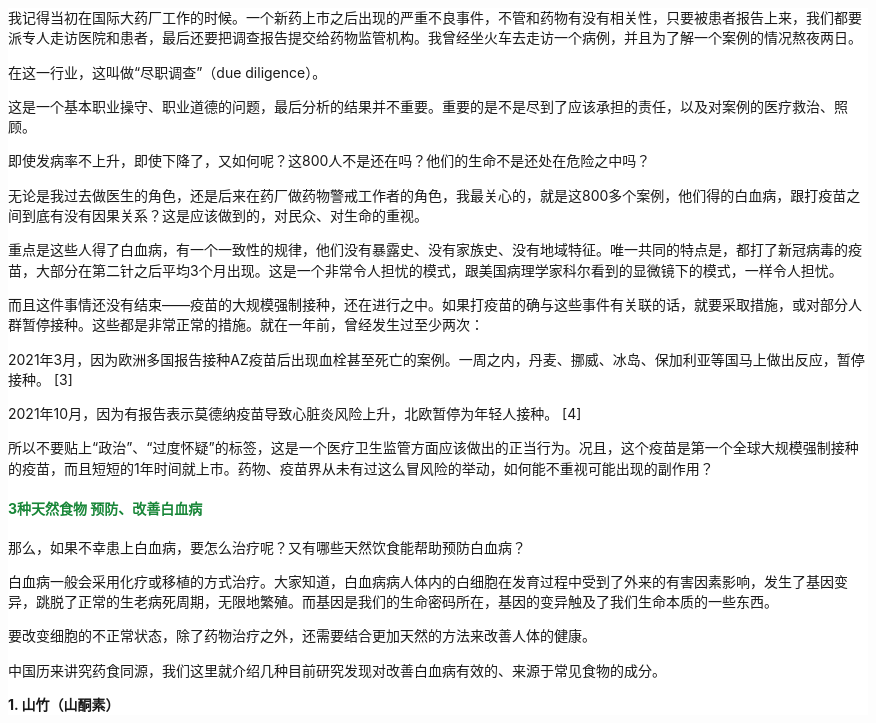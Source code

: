  我记得当初在国际大药厂工作的时候。一个新药上市之后出现的严重不良事件，不管和药物有没有相关性，只要被患者报告上来，我们都要派专人走访医院和患者，最后还要把调查报告提交给药物监管机构。我曾经坐火车去走访一个病例，并且为了解一个案例的情况熬夜两日。
 </p>
 <p>
  在这一行业，这叫做“尽职调查”（due diligence）。
 </p>
 <p>
  这是一个基本职业操守、职业道德的问题，最后分析的结果并不重要。重要的是不是尽到了应该承担的责任，以及对案例的医疗救治、照顾。
 </p>
 <p>
  即使发病率不上升，即使下降了，又如何呢？这800人不是还在吗？他们的生命不是还处在危险之中吗？
 </p>
 <p>
  无论是我过去做医生的角色，还是后来在药厂做药物警戒工作者的角色，我最关心的，就是这800多个案例，他们得的白血病，跟打疫苗之间到底有没有因果关系？这是应该做到的，对民众、对生命的重视。
 </p>
 <p>
  重点是这些人得了白血病，有一个一致性的规律，他们没有暴露史、没有家族史、没有地域特征。唯一共同的特点是，都打了新冠病毒的疫苗，大部分在第二针之后平均3个月出现。这是一个非常令人担忧的模式，跟美国病理学家科尔看到的显微镜下的模式，一样令人担忧。
 </p>
 <p>
  而且这件事情还没有结束——疫苗的大规模强制接种，还在进行之中。如果打疫苗的确与这些事件有关联的话，就要采取措施，或对部分人群暂停接种。这些都是非常正常的措施。就在一年前，曾经发生过至少两次：
 </p>
 <p>
  2021年3月，因为欧洲多国报告接种AZ疫苗后出现血栓甚至死亡的案例。一周之内，丹麦、挪威、冰岛、保加利亚等国马上做出反应，暂停接种。
  <ok href="https://www.bbc.com/zhongwen/simp/world-56373168" rel="noopener noreferrer" target="_blank">
   [3]
  </ok>
 </p>
 <p>
  2021年10月，因为有报告表示莫德纳疫苗导致心脏炎风险上升，北欧暂停为年轻人接种。
  <ok href="https://cn.wsj.com/articles/%E5%8C%97%E6%AC%A7%E5%9B%BD%E5%AE%B6%E6%9A%82%E5%81%9C%E5%B9%B4%E8%BD%BB%E4%BA%BA%E7%BE%A4%E6%8E%A5%E7%A7%8Dmoderna%E6%96%B0%E5%86%A0%E7%96%AB%E8%8B%97-11633607408" rel="noopener noreferrer" target="_blank">
   [4]
  </ok>
 </p>
 <p>
  所以不要贴上“政治”、“过度怀疑”的标签，这是一个医疗卫生监管方面应该做出的正当行为。况且，这个疫苗是第一个全球大规模强制接种的疫苗，而且短短的1年时间就上市。药物、疫苗界从未有过这么冒风险的举动，如何能不重视可能出现的副作用？
 </p>
 <h4>
  <span style="color: #188638;">
   3种天然食物 预防、改善白血病
  </span>
 </h4>
 <p>
  那么，如果不幸患上白血病，要怎么治疗呢？又有哪些天然饮食能帮助预防白血病？
 </p>
 <p>
  白血病一般会采用化疗或移植的方式治疗。大家知道，白血病病人体内的白细胞在发育过程中受到了外来的有害因素影响，发生了基因变异，跳脱了正常的生老病死周期，无限地繁殖。而基因是我们的生命密码所在，基因的变异触及了我们生命本质的一些东西。
 </p>
 <p>
  要改变细胞的不正常状态，除了药物治疗之外，还需要结合更加天然的方法来改善人体的健康。
 </p>
 <p>
  中国历来讲究药食同源，我们这里就介绍几种目前研究发现对改善白血病有效的、来源于常见食物的成分。
 </p>
 <p>
  <strong>
   1. 山竹（山酮素）
  </strong>
 </p>